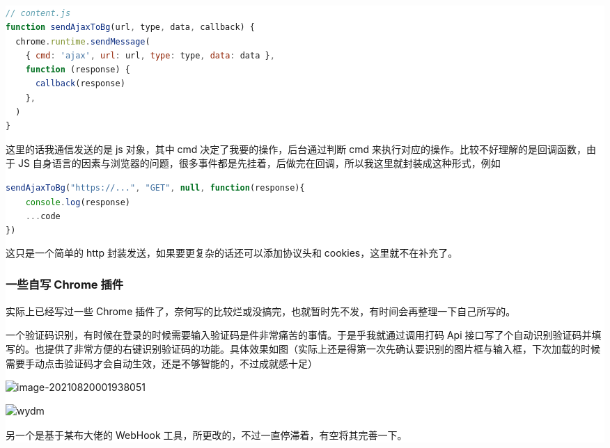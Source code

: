 ```js
// content.js
function sendAjaxToBg(url, type, data, callback) {
  chrome.runtime.sendMessage(
    { cmd: 'ajax', url: url, type: type, data: data },
    function (response) {
      callback(response)
    },
  )
}
```

这里的话我通信发送的是 js 对象，其中 cmd 决定了我要的操作，后台通过判断 cmd 来执行对应的操作。比较不好理解的是回调函数，由于 JS 自身语言的因素与浏览器的问题，很多事件都是先挂着，后做完在回调，所以我这里就封装成这种形式，例如

```js
sendAjaxToBg("https://...", "GET", null, function(response){
	console.log(response)
	...code
})
```

这只是一个简单的 http 封装发送，如果要更复杂的话还可以添加协议头和 cookies，这里就不在补充了。

### 一些自写 Chrome 插件

实际上已经写过一些 Chrome 插件了，奈何写的比较烂或没搞完，也就暂时先不发，有时间会再整理一下自己所写的。

一个验证码识别，有时候在登录的时候需要输入验证码是件非常痛苦的事情。于是乎我就通过调用打码 Api 接口写了个自动识别验证码并填写的。也提供了非常方便的右键识别验证码的功能。具体效果如图（实际上还是得第一次先确认要识别的图片框与输入框，下次加载的时候需要手动点击验证码才会自动生效，还是不够智能的，不过成就感十足）

![image-20210820001938051](https://img.kuizuo.cn/image-20210820001938051.png)

![wydm](https://img.kuizuo.cn/wydm.gif)

另一个是基于某布大佬的 WebHook 工具，所更改的，不过一直停滞着，有空将其完善一下。
